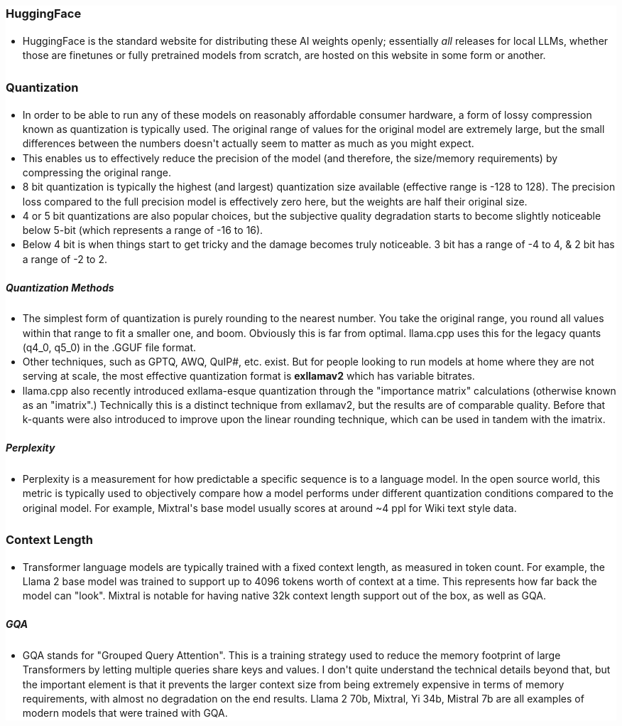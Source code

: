### HuggingFace
- HuggingFace is the standard website for distributing these AI weights openly; essentially *all* releases for local LLMs, whether those are finetunes or fully pretrained models from scratch, are hosted on this website in some form or another.

### Quantization
- In order to be able to run any of these models on reasonably affordable consumer hardware, a form of lossy compression known as quantization is typically used. The original range of values for the original model are extremely large, but the small differences between the numbers doesn't actually seem to matter as much as you might expect.
- This enables us to effectively reduce the precision of the model (and therefore, the size/memory requirements) by compressing the original range.
- 8 bit quantization is typically the highest (and largest) quantization size available (effective range is -128 to 128). The precision loss compared to the full precision model is effectively zero here, but the weights are half their original size.
- 4 or 5 bit quantizations are also popular choices, but the subjective quality degradation starts to become slightly noticeable below 5-bit (which represents a range of -16 to 16).
- Below 4 bit is when things start to get tricky and the damage becomes truly noticeable. 3 bit has a range of -4 to 4, & 2 bit has a range of -2 to 2.
##### Quantization Methods
- The simplest form of quantization is purely rounding to the nearest number. You take the original range, you round all values within that range to fit a smaller one, and boom. Obviously this is far from optimal. llama.cpp uses this for the legacy quants (q4_0, q5_0) in the .GGUF file format.
- Other techniques, such as GPTQ, AWQ, QuIP#, etc. exist. But for people looking to run models at home where they are not serving at scale, the most effective quantization format is **exllamav2** which has variable bitrates.
- llama.cpp also recently introduced exllama-esque quantization through the "importance matrix" calculations (otherwise known as an "imatrix".) Technically this is a distinct technique from exllamav2, but the results are of comparable quality. Before that k-quants were also introduced to improve upon the linear rounding technique, which can be used in tandem with the imatrix.
##### Perplexity
- Perplexity is a measurement for how predictable a specific sequence is to a language model. In the open source world, this metric is typically used to objectively compare how a model performs under different quantization conditions compared to the original model. For example, Mixtral's base model usually scores at around ~4 ppl for Wiki text style data.

### Context Length
- Transformer language models are typically trained with a fixed context length, as measured in token count. For example, the Llama 2 base model was trained to support up to 4096 tokens worth of context at a time. This represents how far back the model can "look". Mixtral is notable for having native 32k context length support out of the box, as well as GQA.
##### GQA
- GQA stands for "Grouped Query Attention". This is a training strategy used to reduce the memory footprint of large Transformers by letting multiple queries share keys and values. I don't quite understand the technical details beyond that, but the important element is that it prevents the larger context size from being extremely expensive in terms of memory requirements, with almost no degradation on the end results. Llama 2 70b, Mixtral, Yi 34b, Mistral 7b are all examples of modern models that were trained with GQA.
